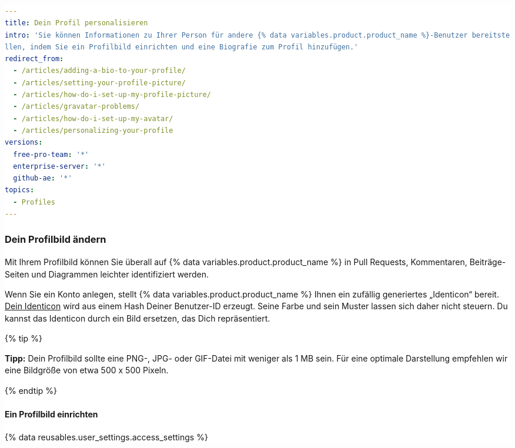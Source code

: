 ```yaml
---
title: Dein Profil personalisieren
intro: 'Sie können Informationen zu Ihrer Person für andere {% data variables.product.product_name %}-Benutzer bereitstellen, indem Sie ein Profilbild einrichten und eine Biografie zum Profil hinzufügen.'
redirect_from:
  - /articles/adding-a-bio-to-your-profile/
  - /articles/setting-your-profile-picture/
  - /articles/how-do-i-set-up-my-profile-picture/
  - /articles/gravatar-problems/
  - /articles/how-do-i-set-up-my-avatar/
  - /articles/personalizing-your-profile
versions:
  free-pro-team: '*'
  enterprise-server: '*'
  github-ae: '*'
topics:
  - Profiles
---
```


### Dein Profilbild ändern

Mit Ihrem Profilbild können Sie überall auf {% data variables.product.product_name %} in Pull Requests, Kommentaren, Beiträge-Seiten und Diagrammen leichter identifiziert werden.

Wenn Sie ein Konto anlegen, stellt {% data variables.product.product_name %} Ihnen ein zufällig generiertes „Identicon“ bereit. [Dein Identicon](https://github.com/blog/1586-identicons) wird aus einem Hash Deiner Benutzer-ID erzeugt. Seine Farbe und sein Muster lassen sich daher nicht steuern. Du kannst das Identicon durch ein Bild ersetzen, das Dich repräsentiert.

{% tip %}

**Tipp:** Dein Profilbild sollte eine PNG-, JPG- oder GIF-Datei mit weniger als 1 MB sein. Für eine optimale Darstellung empfehlen wir eine Bildgröße von etwa 500 x 500 Pixeln.

{% endtip %}

#### Ein Profilbild einrichten

{% data reusables.user_settings.access_settings %}